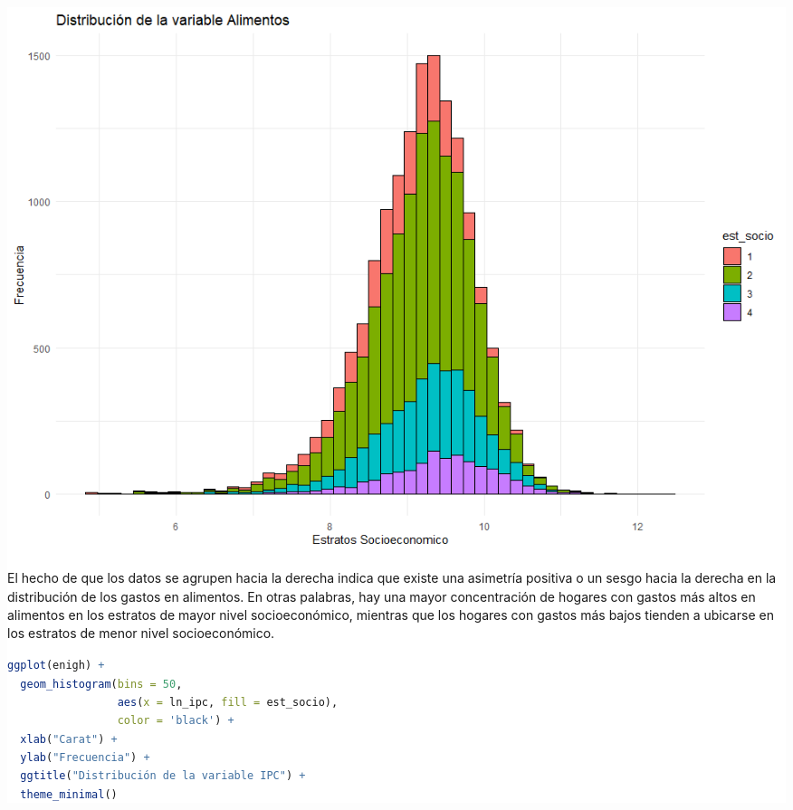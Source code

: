 ![](enigh_files/figure-html/histograma_aliemtos-1.png)

El hecho de que los datos se agrupen hacia la derecha indica que existe una asimetría positiva o un sesgo hacia la derecha en la distribución de los gastos en alimentos. En otras palabras, hay una mayor concentración de hogares con gastos más altos en alimentos en los estratos de mayor nivel socioeconómico, mientras que los hogares con gastos más bajos tienden a ubicarse en los estratos de menor nivel socioeconómico.


```r
ggplot(enigh) +
  geom_histogram(bins = 50,
                 aes(x = ln_ipc, fill = est_socio),
                 color = 'black') +
  xlab("Carat") +
  ylab("Frecuencia") +
  ggtitle("Distribución de la variable IPC") +
  theme_minimal()
```
